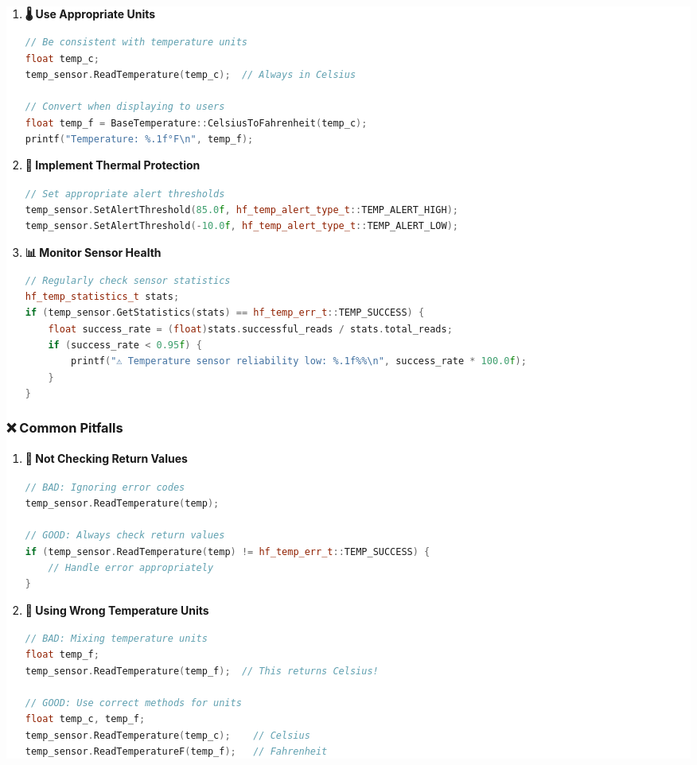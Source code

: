 1. **🌡️ Use Appropriate Units**
   ```cpp
   // Be consistent with temperature units
   float temp_c;
   temp_sensor.ReadTemperature(temp_c);  // Always in Celsius
   
   // Convert when displaying to users
   float temp_f = BaseTemperature::CelsiusToFahrenheit(temp_c);
   printf("Temperature: %.1f°F\n", temp_f);
   ```

1. **🚨 Implement Thermal Protection**
   ```cpp
   // Set appropriate alert thresholds
   temp_sensor.SetAlertThreshold(85.0f, hf_temp_alert_type_t::TEMP_ALERT_HIGH);
   temp_sensor.SetAlertThreshold(-10.0f, hf_temp_alert_type_t::TEMP_ALERT_LOW);
   ```

1. **📊 Monitor Sensor Health**
   ```cpp
   // Regularly check sensor statistics
   hf_temp_statistics_t stats;
   if (temp_sensor.GetStatistics(stats) == hf_temp_err_t::TEMP_SUCCESS) {
       float success_rate = (float)stats.successful_reads / stats.total_reads;
       if (success_rate < 0.95f) {
           printf("⚠️ Temperature sensor reliability low: %.1f%%\n", success_rate * 100.0f);
       }
   }
   ```

### ❌ **Common Pitfalls**

1. **🚫 Not Checking Return Values**
   ```cpp
   // BAD: Ignoring error codes
   temp_sensor.ReadTemperature(temp);
   
   // GOOD: Always check return values
   if (temp_sensor.ReadTemperature(temp) != hf_temp_err_t::TEMP_SUCCESS) {
       // Handle error appropriately
   }
   ```

1. **🚫 Using Wrong Temperature Units**
   ```cpp
   // BAD: Mixing temperature units
   float temp_f;
   temp_sensor.ReadTemperature(temp_f);  // This returns Celsius!
   
   // GOOD: Use correct methods for units
   float temp_c, temp_f;
   temp_sensor.ReadTemperature(temp_c);    // Celsius
   temp_sensor.ReadTemperatureF(temp_f);   // Fahrenheit
   ```
